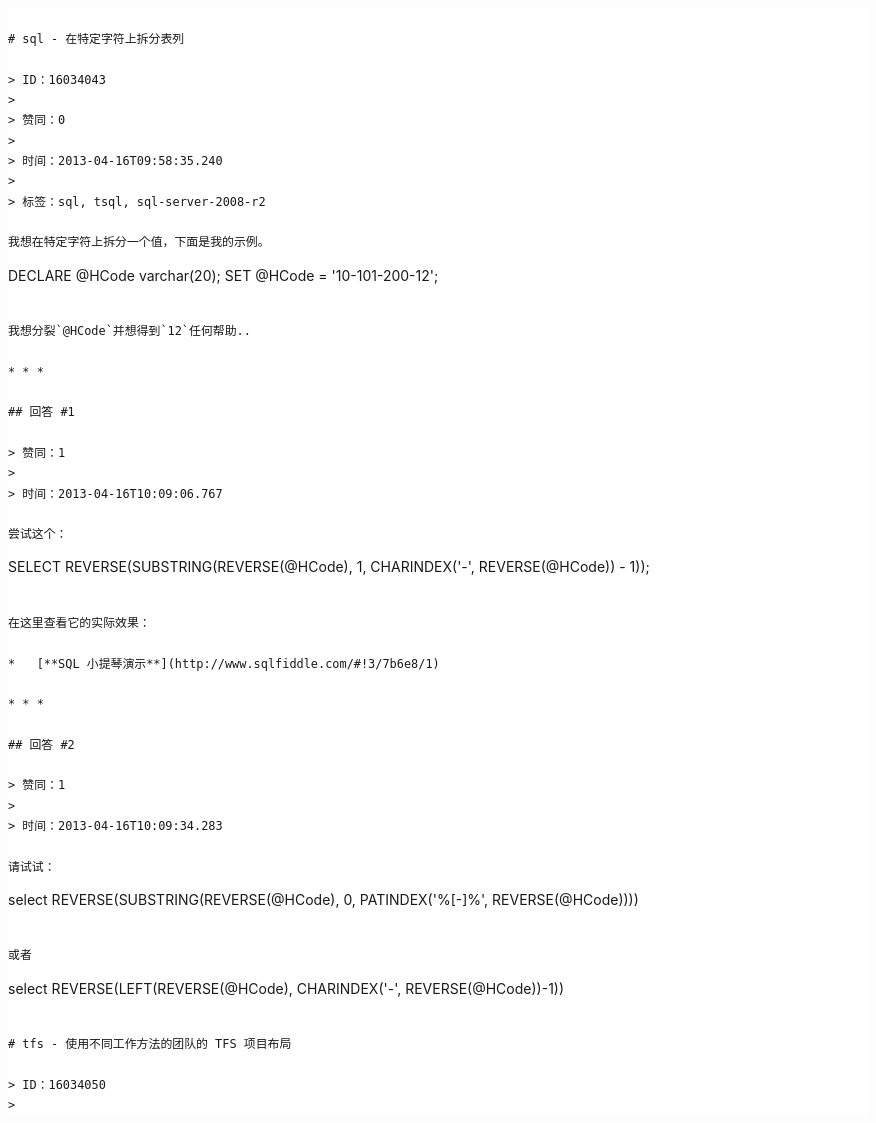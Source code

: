 ```

# sql - 在特定字符上拆分表列

> ID：16034043
> 
> 赞同：0
> 
> 时间：2013-04-16T09:58:35.240
> 
> 标签：sql, tsql, sql-server-2008-r2

我想在特定字符上拆分一个值，下面是我的示例。

```
DECLARE @HCode varchar(20);
SET @HCode = '10-101-200-12'; 
```

我想分裂`@HCode`并想得到`12`任何帮助..

* * *

## 回答 #1

> 赞同：1
> 
> 时间：2013-04-16T10:09:06.767

尝试这个：

```
SELECT REVERSE(SUBSTRING(REVERSE(@HCode), 
               1, 
               CHARINDEX('-', REVERSE(@HCode)) - 1)); 
```

在这里查看它的实际效果：

*   [**SQL 小提琴演示**](http://www.sqlfiddle.com/#!3/7b6e8/1)

* * *

## 回答 #2

> 赞同：1
> 
> 时间：2013-04-16T10:09:34.283

请试试：

```
select REVERSE(SUBSTRING(REVERSE(@HCode), 0, PATINDEX('%[-]%', REVERSE(@HCode)))) 
```

或者

```
select REVERSE(LEFT(REVERSE(@HCode), CHARINDEX('-', REVERSE(@HCode))-1)) 
```

# tfs - 使用不同工作方法的团队的 TFS 项目布局

> ID：16034050
> 
```